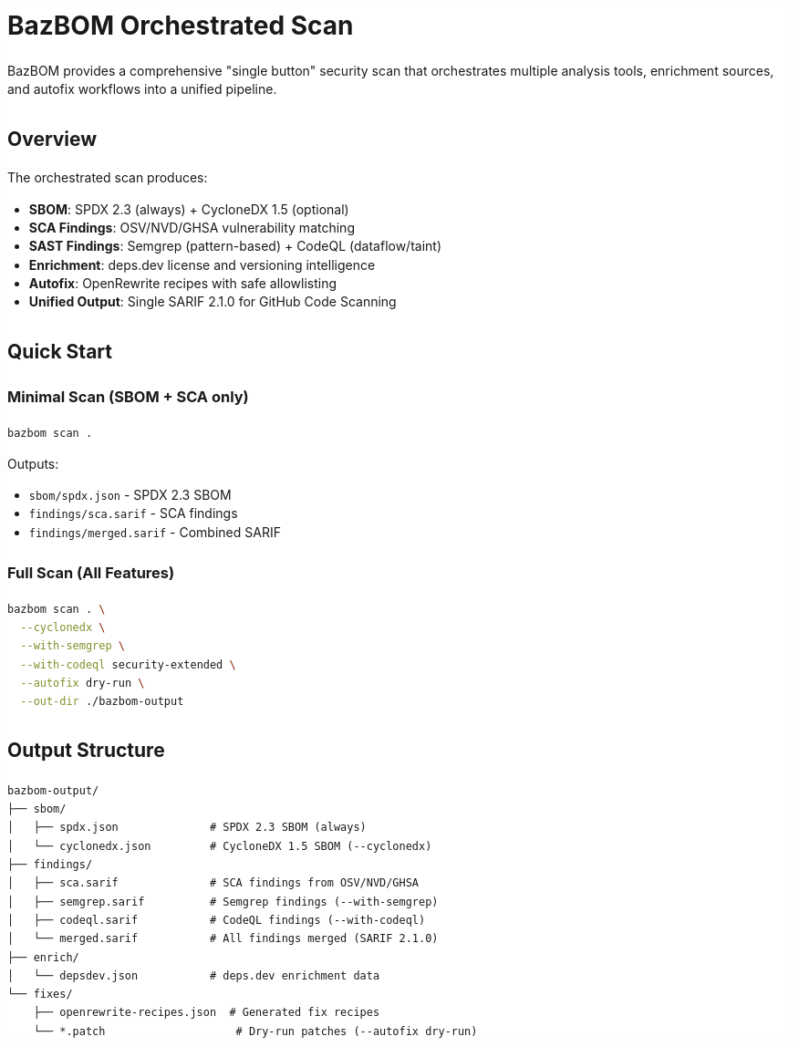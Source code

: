# BazBOM Orchestrated Scan

BazBOM provides a comprehensive "single button" security scan that orchestrates multiple analysis tools, enrichment sources, and autofix workflows into a unified pipeline.

## Overview

The orchestrated scan produces:

- **SBOM**: SPDX 2.3 (always) + CycloneDX 1.5 (optional)
- **SCA Findings**: OSV/NVD/GHSA vulnerability matching
- **SAST Findings**: Semgrep (pattern-based) + CodeQL (dataflow/taint)
- **Enrichment**: deps.dev license and versioning intelligence
- **Autofix**: OpenRewrite recipes with safe allowlisting
- **Unified Output**: Single SARIF 2.1.0 for GitHub Code Scanning

## Quick Start

### Minimal Scan (SBOM + SCA only)

```bash
bazbom scan .
```

Outputs:
- `sbom/spdx.json` - SPDX 2.3 SBOM
- `findings/sca.sarif` - SCA findings
- `findings/merged.sarif` - Combined SARIF

### Full Scan (All Features)

```bash
bazbom scan . \
  --cyclonedx \
  --with-semgrep \
  --with-codeql security-extended \
  --autofix dry-run \
  --out-dir ./bazbom-output
```

## Output Structure

```
bazbom-output/
├── sbom/
│   ├── spdx.json              # SPDX 2.3 SBOM (always)
│   └── cyclonedx.json         # CycloneDX 1.5 SBOM (--cyclonedx)
├── findings/
│   ├── sca.sarif              # SCA findings from OSV/NVD/GHSA
│   ├── semgrep.sarif          # Semgrep findings (--with-semgrep)
│   ├── codeql.sarif           # CodeQL findings (--with-codeql)
│   └── merged.sarif           # All findings merged (SARIF 2.1.0)
├── enrich/
│   └── depsdev.json           # deps.dev enrichment data
└── fixes/
    ├── openrewrite-recipes.json  # Generated fix recipes
    └── *.patch                    # Dry-run patches (--autofix dry-run)
```
